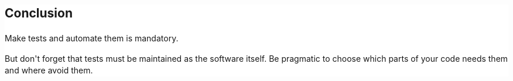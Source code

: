 ## Conclusion

Make tests and automate them is mandatory.

But don't forget that tests must be maintained as the software itself.
Be pragmatic to choose which parts of your code needs them and where avoid them.
